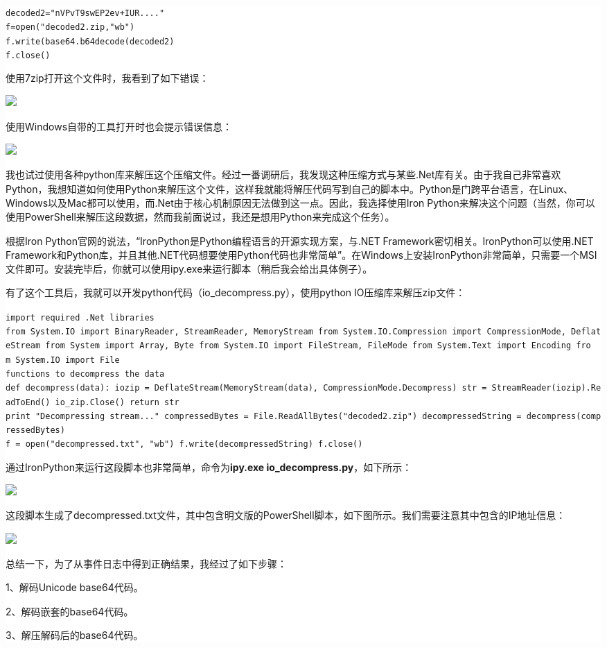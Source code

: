 

```
decoded2="nVPvT9swEP2ev+IUR...." 
f=open("decoded2.zip,"wb") 
f.write(base64.b64decode(decoded2) 
f.close()
```

使用7zip打开这个文件时，我看到了如下错误：

[![](https://p5.ssl.qhimg.com/t01aec9217655810fd3.png)](https://p5.ssl.qhimg.com/t01aec9217655810fd3.png)

使用Windows自带的工具打开时也会提示错误信息：

[![](https://p2.ssl.qhimg.com/t019543862e0e7212c4.png)](https://p2.ssl.qhimg.com/t019543862e0e7212c4.png)

我也试过使用各种python库来解压这个压缩文件。经过一番调研后，我发现这种压缩方式与某些.Net库有关。由于我自己非常喜欢Python，我想知道如何使用Python来解压这个文件，这样我就能将解压代码写到自己的脚本中。Python是门跨平台语言，在Linux、Windows以及Mac都可以使用，而.Net由于核心机制原因无法做到这一点。因此，我选择使用Iron Python来解决这个问题（当然，你可以使用PowerShell来解压这段数据，然而我前面说过，我还是想用Python来完成这个任务）。

根据Iron Python官网的说法，“IronPython是Python编程语言的开源实现方案，与.NET Framework密切相关。IronPython可以使用.NET Framework和Python库，并且其他.NET代码想要使用Python代码也非常简单”。在Windows上安装IronPython非常简单，只需要一个MSI文件即可。安装完毕后，你就可以使用ipy.exe来运行脚本（稍后我会给出具体例子）。

有了这个工具后，我就可以开发python代码（io_decompress.py），使用python IO压缩库来解压zip文件：



```
import required .Net libraries
from System.IO import BinaryReader, StreamReader, MemoryStream from System.IO.Compression import CompressionMode, DeflateStream from System import Array, Byte from System.IO import FileStream, FileMode from System.Text import Encoding from System.IO import File
functions to decompress the data
def decompress(data): iozip = DeflateStream(MemoryStream(data), CompressionMode.Decompress) str = StreamReader(iozip).ReadToEnd() io_zip.Close() return str
print "Decompressing stream..." compressedBytes = File.ReadAllBytes("decoded2.zip") decompressedString = decompress(compressedBytes)
f = open("decompressed.txt", "wb") f.write(decompressedString) f.close()
```

通过IronPython来运行这段脚本也非常简单，命令为**ipy.exe io_decompress.py**，如下所示：

[![](https://p5.ssl.qhimg.com/t01604dc2c4d8d75a9e.png)](https://p5.ssl.qhimg.com/t01604dc2c4d8d75a9e.png)

这段脚本生成了decompressed.txt文件，其中包含明文版的PowerShell脚本，如下图所示。我们需要注意其中包含的IP地址信息：

[![](https://p1.ssl.qhimg.com/t010d76eb805558c18c.png)](https://p1.ssl.qhimg.com/t010d76eb805558c18c.png)

总结一下，为了从事件日志中得到正确结果，我经过了如下步骤：

1、解码Unicode base64代码。

2、解码嵌套的base64代码。

3、解压解码后的base64代码。
